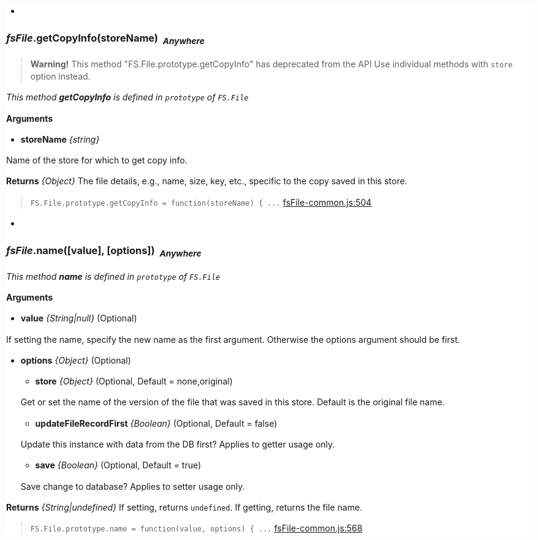 
-

### <a name="FS.File.prototype.getCopyInfo"></a>*fsFile*.getCopyInfo(storeName)&nbsp;&nbsp;<sub><i>Anywhere</i></sub> ###

> __Warning!__
> This method "FS.File.prototype.getCopyInfo" has deprecated from the API
> Use individual methods with `store` option instead.

*This method __getCopyInfo__ is defined in `prototype` of `FS.File`*

__Arguments__

* __storeName__ *{string}*  

 Name of the store for which to get copy info.


__Returns__  *{Object}*
The file details, e.g., name, size, key, etc., specific to the copy saved in this store.


> ```FS.File.prototype.getCopyInfo = function(storeName) { ...``` [fsFile-common.js:504](fsFile-common.js#L504)


-

### <a name="FS.File.prototype.name"></a>*fsFile*.name([value], [options])&nbsp;&nbsp;<sub><i>Anywhere</i></sub> ###

*This method __name__ is defined in `prototype` of `FS.File`*

__Arguments__

* __value__ *{String|null}*  (Optional)

 If setting the name, specify the new name as the first argument. Otherwise the options argument should be first.

* __options__ *{Object}*  (Optional)
    * __store__ *{Object}*  (Optional, Default = none,original)

     Get or set the name of the version of the file that was saved in this store. Default is the original file name.

    * __updateFileRecordFirst__ *{Boolean}*  (Optional, Default = false)

    Update this instance with data from the DB first? Applies to getter usage only.

    * __save__ *{Boolean}*  (Optional, Default = true)

    Save change to database? Applies to setter usage only.


__Returns__  *{String|undefined}*
If setting, returns `undefined`. If getting, returns the file name.


> ```FS.File.prototype.name = function(value, options) { ...``` [fsFile-common.js:568](fsFile-common.js#L568)
